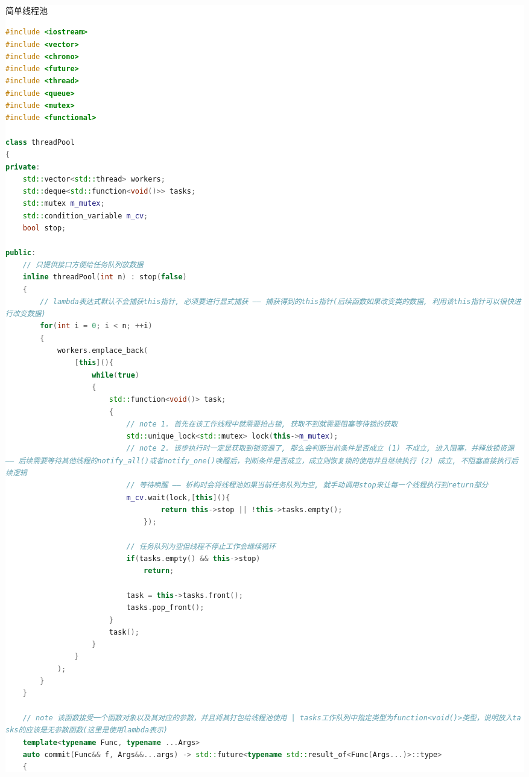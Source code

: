 

简单线程池

```cpp
#include <iostream>
#include <vector>
#include <chrono>
#include <future>
#include <thread>
#include <queue>
#include <mutex>
#include <functional>

class threadPool
{
private:
    std::vector<std::thread> workers;
    std::deque<std::function<void()>> tasks;
    std::mutex m_mutex;
    std::condition_variable m_cv;
    bool stop;

public:
    // 只提供接口方便给任务队列放数据
    inline threadPool(int n) : stop(false)
    {
        // lambda表达式默认不会捕获this指针, 必须要进行显式捕获 —— 捕获得到的this指针(后续函数如果改变类的数据, 利用该this指针可以很快进行改变数据)
        for(int i = 0; i < n; ++i)
        {
            workers.emplace_back(
                [this](){
                    while(true)
                    {
                        std::function<void()> task;
                        {
                            // note 1. 首先在该工作线程中就需要抢占锁, 获取不到就需要阻塞等待锁的获取
                            std::unique_lock<std::mutex> lock(this->m_mutex);
                            // note 2. 该步执行时一定是获取到锁资源了, 那么会判断当前条件是否成立 (1) 不成立, 进入阻塞，并释放锁资源 —— 后续需要等待其他线程的notify_all()或者notify_one()唤醒后，判断条件是否成立，成立则恢复锁的使用并且继续执行 (2) 成立, 不阻塞直接执行后续逻辑
                            // 等待唤醒 —— 析构时会将线程池如果当前任务队列为空, 就手动调用stop来让每一个线程执行到return部分
                            m_cv.wait(lock,[this](){
                                    return this->stop || !this->tasks.empty();
                                });

                            // 任务队列为空但线程不停止工作会继续循环
                            if(tasks.empty() && this->stop)
                                return;

                            task = this->tasks.front();
                            tasks.pop_front();
                        }
                        task();
                    }
                }
            );
        }
    }

    // note 该函数接受一个函数对象以及其对应的参数，并且将其打包给线程池使用 | tasks工作队列中指定类型为function<void()>类型，说明放入tasks的应该是无参数函数(这里是使用lambda表示)
    template<typename Func, typename ...Args>
    auto commit(Func&& f, Args&&...args) -> std::future<typename std::result_of<Func(Args...)>::type>
    {
```
